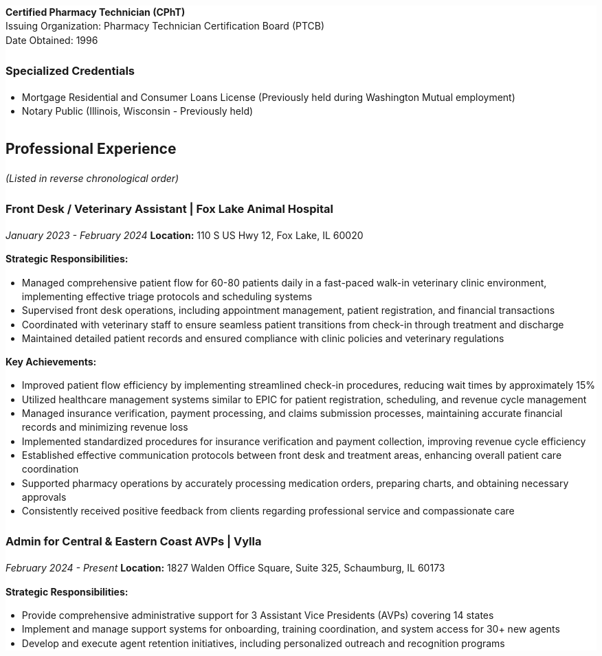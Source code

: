 **Certified Pharmacy Technician (CPhT)**  
Issuing Organization: Pharmacy Technician Certification Board (PTCB)  
Date Obtained: 1996  

### Specialized Credentials
- Mortgage Residential and Consumer Loans License (Previously held during Washington Mutual employment)
- Notary Public (Illinois, Wisconsin - Previously held)

## Professional Experience
_(Listed in reverse chronological order)_

### Front Desk / Veterinary Assistant | Fox Lake Animal Hospital
*January 2023 - February 2024*
**Location:** 110 S US Hwy 12, Fox Lake, IL 60020

**Strategic Responsibilities:**
- Managed comprehensive patient flow for 60-80 patients daily in a fast-paced walk-in veterinary clinic environment, implementing effective triage protocols and scheduling systems
- Supervised front desk operations, including appointment management, patient registration, and financial transactions
- Coordinated with veterinary staff to ensure seamless patient transitions from check-in through treatment and discharge
- Maintained detailed patient records and ensured compliance with clinic policies and veterinary regulations

**Key Achievements:**
- Improved patient flow efficiency by implementing streamlined check-in procedures, reducing wait times by approximately 15%
- Utilized healthcare management systems similar to EPIC for patient registration, scheduling, and revenue cycle management
- Managed insurance verification, payment processing, and claims submission processes, maintaining accurate financial records and minimizing revenue loss
- Implemented standardized procedures for insurance verification and payment collection, improving revenue cycle efficiency
- Established effective communication protocols between front desk and treatment areas, enhancing overall patient care coordination
- Supported pharmacy operations by accurately processing medication orders, preparing charts, and obtaining necessary approvals
- Consistently received positive feedback from clients regarding professional service and compassionate care

### Admin for Central & Eastern Coast AVPs | Vylla
*February 2024 - Present*
**Location:** 1827 Walden Office Square, Suite 325, Schaumburg, IL 60173

**Strategic Responsibilities:**
- Provide comprehensive administrative support for 3 Assistant Vice Presidents (AVPs) covering 14 states
- Implement and manage support systems for onboarding, training coordination, and system access for 30+ new agents
- Develop and execute agent retention initiatives, including personalized outreach and recognition programs
